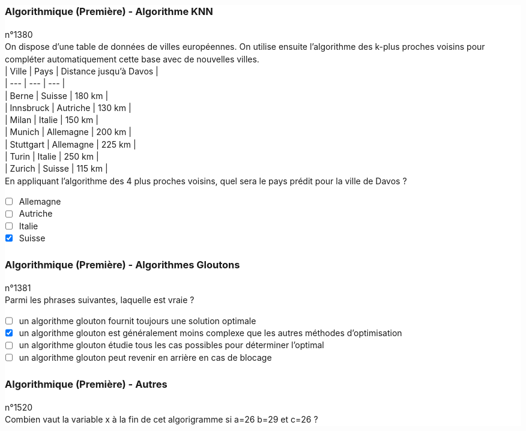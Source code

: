 ### Algorithmique (Première) - Algorithme KNN
n°1380
<br>
On dispose d’une table de données de villes européennes. On utilise ensuite l’algorithme des k-plus proches voisins pour compléter automatiquement cette base avec de nouvelles villes.<br>
| Ville | Pays | Distance jusqu’à Davos |<br>
| --- | --- | --- |<br>
| Berne | Suisse | 180 km |<br>
| Innsbruck | Autriche | 130 km |<br>
| Milan | Italie | 150 km |<br>
| Munich | Allemagne | 200 km |<br>
| Stuttgart | Allemagne | 225 km |<br>
| Turin | Italie | 250 km |<br>
| Zurich | Suisse | 115 km |<br>
En appliquant l’algorithme des 4 plus proches voisins, quel sera le pays prédit pour la ville de Davos ?



- [ ] Allemagne
- [ ] Autriche
- [ ] Italie
- [X] Suisse

### Algorithmique (Première) - Algorithmes Gloutons
n°1381
<br>
Parmi les phrases suivantes, laquelle est vraie ?



- [ ] un algorithme glouton fournit toujours une solution optimale
- [X] un algorithme glouton est généralement moins complexe que les autres méthodes d’optimisation
- [ ] un algorithme glouton étudie tous les cas possibles pour déterminer l’optimal
- [ ] un algorithme glouton peut revenir en arrière en cas de blocage

### Algorithmique (Première) - Autres
n°1520
<br>
Combien vaut la variable x à la fin de cet algorigramme si a=26 b=29 et c=26  ?
<br>